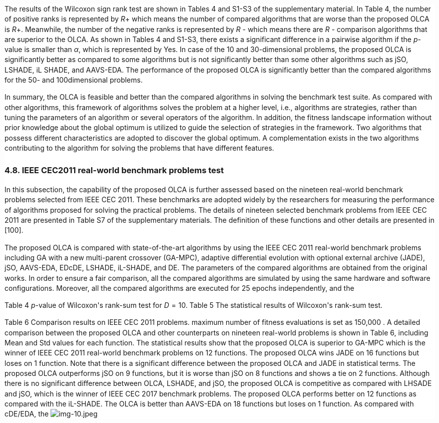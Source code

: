 The results of the Wilcoxon sign rank test are shown in Tables 4 and S1-S3 of the supplementary material. In Table 4, the number of positive ranks is represented by $R+$ which means the number of compared algorithms that are worse than the proposed OLCA is $R+$. Meanwhile, the number of the negative ranks is represented by $R$ - which means there are $R$ - comparison algorithms that are superior to the OLCA. As shown in Tables 4 and S1-S3, there exists a significant difference in a pairwise algorithm if the $p$-value is smaller than $\alpha$, which is represented by Yes. In case of the 10 and 30-dimensional problems, the proposed OLCA is significantly better as compared to some algorithms but is not significantly better than some other algorithms such as jSO, LSHADE, iL SHADE, and AAVS-EDA. The performance of the proposed OLCA is significantly better than the compared algorithms for the 50- and 100dimensional problems.

In summary, the OLCA is feasible and better than the compared algorithms in solving the benchmark test suite. As compared with other algorithms, this framework of algorithms solves the problem at a higher level, i.e., algorithms are strategies, rather than tuning the parameters of an algorithm or several operators of the algorithm. In addition, the fitness landscape information without prior knowledge about the global optimum is utilized to guide the selection of strategies in the framework. Two algorithms that possess different characteristics are adopted to discover the global optimum. A complementation exists in the two algorithms contributing to the algorithm for solving the problems that have different features.

### 4.8. IEEE CEC2011 real-world benchmark problems test

In this subsection, the capability of the proposed OLCA is further assessed based on the nineteen real-world benchmark problems selected from IEEE CEC 2011. These benchmarks are adopted widely by the researchers for measuring the performance of algorithms proposed for solving the practical problems. The details of nineteen selected benchmark problems from IEEE CEC 2011 are presented in Table S7 of the supplementary materials. The definition of these functions and other details are presented in [100].

The proposed OLCA is compared with state-of-the-art algorithms by using the IEEE CEC 2011 real-world benchmark problems including GA with a new multi-parent crossover (GA-MPC), adaptive differential evolution with optional external archive (JADE), jSO, AAVS-EDA, EDcDE, LSHADE, iL-SHADE, and DE. The parameters of the compared algorithms are obtained from the original works. In order to ensure a fair comparison, all the compared algorithms are simulated by using the same hardware and software configurations. Moreover, all the compared algorithms are executed for 25 epochs independently, and the

Table 4
$p$-value of Wilcoxon's rank-sum test for $D=10$.
Table 5
The statistical results of Wilcoxon's rank-sum test.

Table 6
Comparison results on IEEE CEC 2011 problems.
maximum number of fitness evaluations is set as 150,000 .
A detailed comparison between the proposed OLCA and other counterparts on nineteen real-world problems is shown in Table 6, including Mean and Std values for each function. The statistical results show that the proposed OLCA is superior to GA-MPC which is the winner of IEEE CEC 2011 real-world benchmark problems on 12 functions. The proposed OLCA wins JADE on 16 functions but loses on 1 function. Note that there is a significant difference between the proposed OLCA and JADE in statistical terms. The proposed OLCA outperforms jSO on 9 functions, but it is worse than jSO on 8 functions and shows a tie on 2 functions. Although there is no significant difference between OLCA, LSHADE, and jSO, the proposed OLCA is competitive as compared with LHSADE and jSO, which is the winner of IEEE CEC 2017 benchmark problems. The proposed OLCA performs better on 12 functions as compared with the iL-SHADE. The OLCA is better than AAVS-EDA on 18 functions but loses on 1 function. As compared with cDE/EDA, the
![img-10.jpeg](img-10.jpeg)


[^0]:    a Corresponding author.